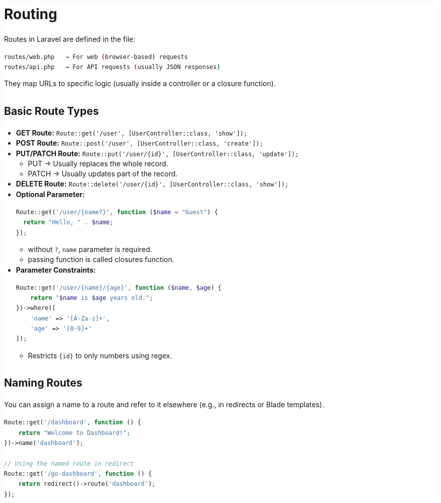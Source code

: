 # Routing

Routes in Laravel are defined in the file:

```bash
routes/web.php   → For web (browser-based) requests
routes/api.php   → For API requests (usually JSON responses)
```

They map URLs to specific logic (usually inside a controller or a closure function).

## Basic Route Types

- **GET Route:** `Route::get('/user', [UserController::class, 'show']);`
- **POST Route:** `Route::post('/user', [UserController::class, 'create']);`
- **PUT/PATCH Route:** `Route::put('/user/{id}', [UserController::class, 'update']);`
  - PUT → Usually replaces the whole record.
  - PATCH → Usually updates part of the record.
- **DELETE Route:** `Route::delete('/user/{id}', [UserController::class, 'show']);`
- **Optional Parameter:**
  ```php
  Route::get('/user/{name?}', function ($name = "Guest") {
    return "Hello, " . $name;
  });
  ```
  - without `?`, `name` parameter is required.
  - passing function is called closures function.
- **Parameter Constraints:**
  ```php
  Route::get('/user/{name}/{age}', function ($name, $age) {
      return "$name is $age years old.";
  })->where([
      'name' => '[A-Za-z]+',
      'age' => '[0-9]+'
  ]);
  ```
  - Restricts `{id}` to only numbers using regex.

## Naming Routes

You can assign a name to a route and refer to it elsewhere (e.g., in redirects or Blade templates).

```php
Route::get('/dashboard', function () {
    return "Welcome to Dashboard!";
})->name('dashboard');

// Using the named route in redirect
Route::get('/go-dashboard', function () {
    return redirect()->route('dashboard');
});
```
